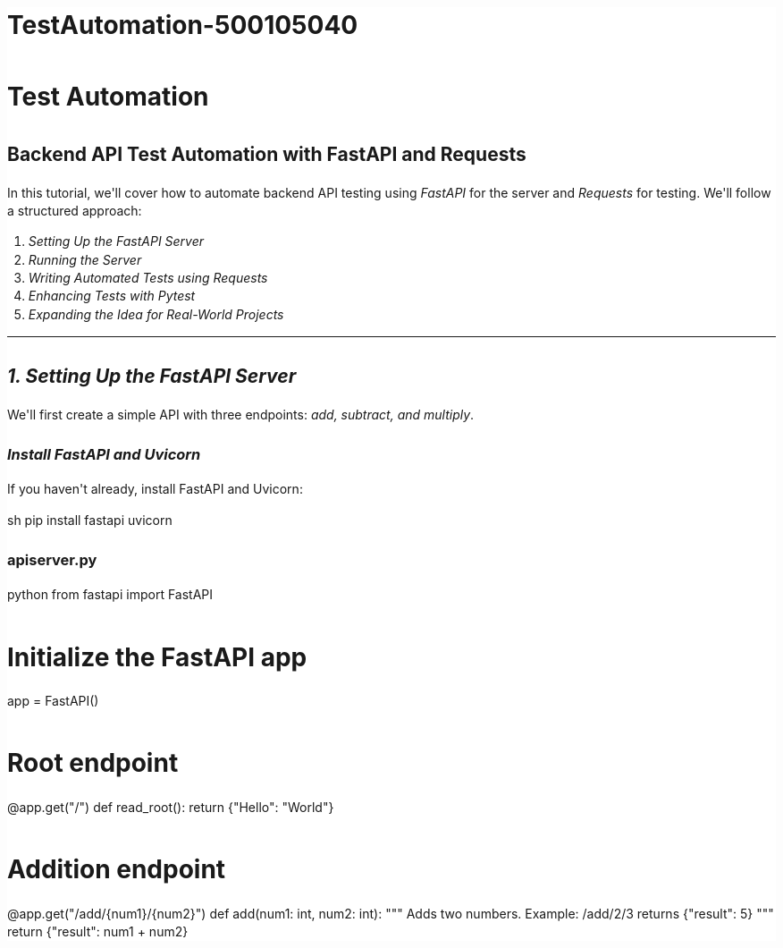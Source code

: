 # TestAutomation-500105040
# Test Automation

## Backend API Test Automation with FastAPI and Requests

In this tutorial, we'll cover how to automate backend API testing using *FastAPI* for the server and *Requests* for testing. We'll follow a structured approach:

1. *Setting Up the FastAPI Server*
2. *Running the Server*
3. *Writing Automated Tests using Requests*
4. *Enhancing Tests with Pytest*
5. *Expanding the Idea for Real-World Projects*

---

## *1. Setting Up the FastAPI Server*
We'll first create a simple API with three endpoints: *add, subtract, and multiply*.

### *Install FastAPI and Uvicorn*
If you haven't already, install FastAPI and Uvicorn:

sh
pip install fastapi uvicorn



### apiserver.py

python
from fastapi import FastAPI

# Initialize the FastAPI app
app = FastAPI()

# Root endpoint
@app.get("/")
def read_root():
    return {"Hello": "World"}

# Addition endpoint
@app.get("/add/{num1}/{num2}")
def add(num1: int, num2: int):
    """
    Adds two numbers.
    Example: /add/2/3 returns {"result": 5}
    """
    return {"result": num1 + num2}
